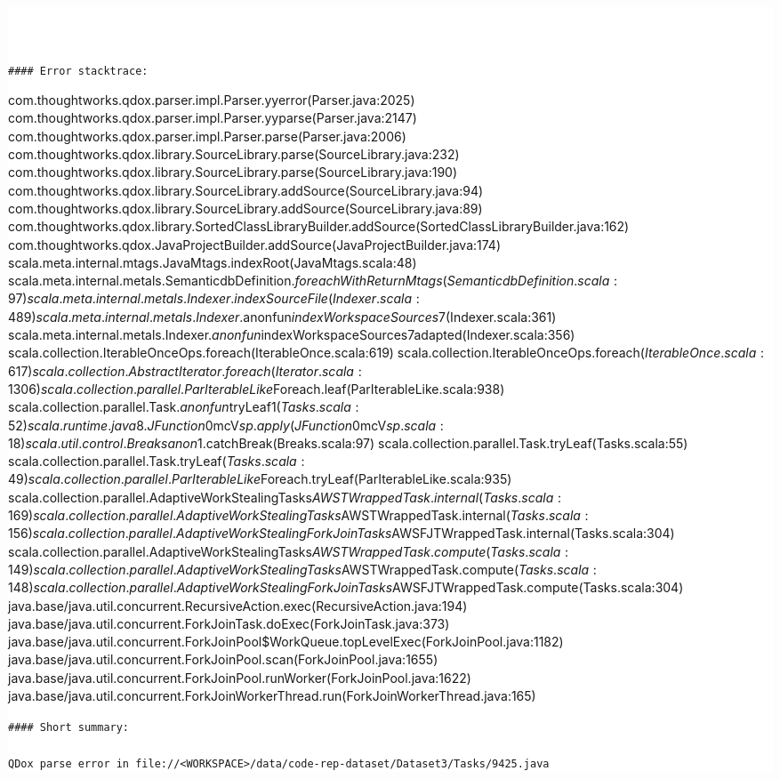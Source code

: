 ```



#### Error stacktrace:

```
com.thoughtworks.qdox.parser.impl.Parser.yyerror(Parser.java:2025)
	com.thoughtworks.qdox.parser.impl.Parser.yyparse(Parser.java:2147)
	com.thoughtworks.qdox.parser.impl.Parser.parse(Parser.java:2006)
	com.thoughtworks.qdox.library.SourceLibrary.parse(SourceLibrary.java:232)
	com.thoughtworks.qdox.library.SourceLibrary.parse(SourceLibrary.java:190)
	com.thoughtworks.qdox.library.SourceLibrary.addSource(SourceLibrary.java:94)
	com.thoughtworks.qdox.library.SourceLibrary.addSource(SourceLibrary.java:89)
	com.thoughtworks.qdox.library.SortedClassLibraryBuilder.addSource(SortedClassLibraryBuilder.java:162)
	com.thoughtworks.qdox.JavaProjectBuilder.addSource(JavaProjectBuilder.java:174)
	scala.meta.internal.mtags.JavaMtags.indexRoot(JavaMtags.scala:48)
	scala.meta.internal.metals.SemanticdbDefinition$.foreachWithReturnMtags(SemanticdbDefinition.scala:97)
	scala.meta.internal.metals.Indexer.indexSourceFile(Indexer.scala:489)
	scala.meta.internal.metals.Indexer.$anonfun$indexWorkspaceSources$7(Indexer.scala:361)
	scala.meta.internal.metals.Indexer.$anonfun$indexWorkspaceSources$7$adapted(Indexer.scala:356)
	scala.collection.IterableOnceOps.foreach(IterableOnce.scala:619)
	scala.collection.IterableOnceOps.foreach$(IterableOnce.scala:617)
	scala.collection.AbstractIterator.foreach(Iterator.scala:1306)
	scala.collection.parallel.ParIterableLike$Foreach.leaf(ParIterableLike.scala:938)
	scala.collection.parallel.Task.$anonfun$tryLeaf$1(Tasks.scala:52)
	scala.runtime.java8.JFunction0$mcV$sp.apply(JFunction0$mcV$sp.scala:18)
	scala.util.control.Breaks$$anon$1.catchBreak(Breaks.scala:97)
	scala.collection.parallel.Task.tryLeaf(Tasks.scala:55)
	scala.collection.parallel.Task.tryLeaf$(Tasks.scala:49)
	scala.collection.parallel.ParIterableLike$Foreach.tryLeaf(ParIterableLike.scala:935)
	scala.collection.parallel.AdaptiveWorkStealingTasks$AWSTWrappedTask.internal(Tasks.scala:169)
	scala.collection.parallel.AdaptiveWorkStealingTasks$AWSTWrappedTask.internal$(Tasks.scala:156)
	scala.collection.parallel.AdaptiveWorkStealingForkJoinTasks$AWSFJTWrappedTask.internal(Tasks.scala:304)
	scala.collection.parallel.AdaptiveWorkStealingTasks$AWSTWrappedTask.compute(Tasks.scala:149)
	scala.collection.parallel.AdaptiveWorkStealingTasks$AWSTWrappedTask.compute$(Tasks.scala:148)
	scala.collection.parallel.AdaptiveWorkStealingForkJoinTasks$AWSFJTWrappedTask.compute(Tasks.scala:304)
	java.base/java.util.concurrent.RecursiveAction.exec(RecursiveAction.java:194)
	java.base/java.util.concurrent.ForkJoinTask.doExec(ForkJoinTask.java:373)
	java.base/java.util.concurrent.ForkJoinPool$WorkQueue.topLevelExec(ForkJoinPool.java:1182)
	java.base/java.util.concurrent.ForkJoinPool.scan(ForkJoinPool.java:1655)
	java.base/java.util.concurrent.ForkJoinPool.runWorker(ForkJoinPool.java:1622)
	java.base/java.util.concurrent.ForkJoinWorkerThread.run(ForkJoinWorkerThread.java:165)
```
#### Short summary: 

QDox parse error in file://<WORKSPACE>/data/code-rep-dataset/Dataset3/Tasks/9425.java
